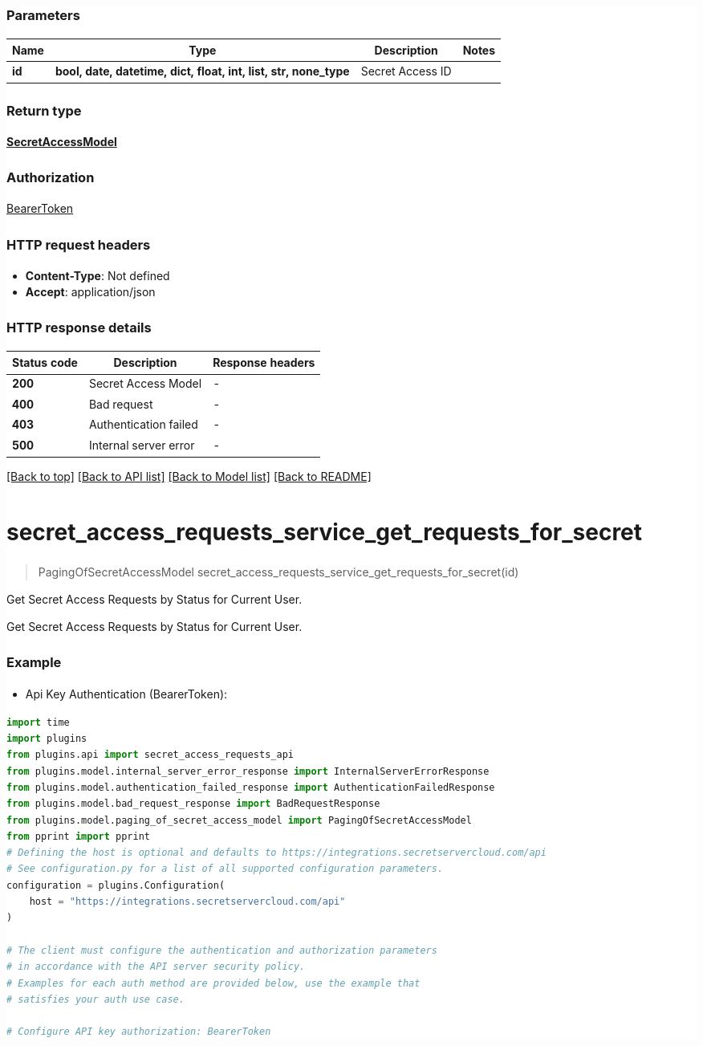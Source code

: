 
### Parameters

Name | Type | Description  | Notes
------------- | ------------- | ------------- | -------------
 **id** | **bool, date, datetime, dict, float, int, list, str, none_type**| Secret Access ID |

### Return type

[**SecretAccessModel**](SecretAccessModel.md)

### Authorization

[BearerToken](../README.md#BearerToken)

### HTTP request headers

 - **Content-Type**: Not defined
 - **Accept**: application/json


### HTTP response details

| Status code | Description | Response headers |
|-------------|-------------|------------------|
**200** | Secret Access Model |  -  |
**400** | Bad request |  -  |
**403** | Authentication failed |  -  |
**500** | Internal server error |  -  |

[[Back to top]](#) [[Back to API list]](../README.md#documentation-for-api-endpoints) [[Back to Model list]](../README.md#documentation-for-models) [[Back to README]](../README.md)

# **secret_access_requests_service_get_requests_for_secret**
> PagingOfSecretAccessModel secret_access_requests_service_get_requests_for_secret(id)

Get Secret Access Requests by Status for Current User.

Get Secret Access Requests by Status for Current User.

### Example

* Api Key Authentication (BearerToken):

```python
import time
import plugins
from plugins.api import secret_access_requests_api
from plugins.model.internal_server_error_response import InternalServerErrorResponse
from plugins.model.authentication_failed_response import AuthenticationFailedResponse
from plugins.model.bad_request_response import BadRequestResponse
from plugins.model.paging_of_secret_access_model import PagingOfSecretAccessModel
from pprint import pprint
# Defining the host is optional and defaults to https://integrations.secretservercloud.com/api
# See configuration.py for a list of all supported configuration parameters.
configuration = plugins.Configuration(
    host = "https://integrations.secretservercloud.com/api"
)

# The client must configure the authentication and authorization parameters
# in accordance with the API server security policy.
# Examples for each auth method are provided below, use the example that
# satisfies your auth use case.

# Configure API key authorization: BearerToken
```